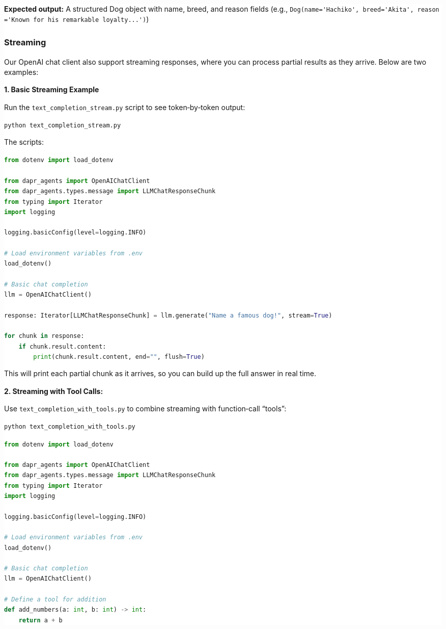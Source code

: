 **Expected output:** A structured Dog object with name, breed, and reason fields (e.g., `Dog(name='Hachiko', breed='Akita', reason='Known for his remarkable loyalty...')`)

### Streaming

Our OpenAI chat client also support streaming responses, where you can process partial results as they arrive. Below are two examples:

**1. Basic Streaming Example**

Run the `text_completion_stream.py` script to see token‐by‐token output:

```bash
python text_completion_stream.py
```

The scripts:

```python
from dotenv import load_dotenv

from dapr_agents import OpenAIChatClient
from dapr_agents.types.message import LLMChatResponseChunk
from typing import Iterator
import logging

logging.basicConfig(level=logging.INFO)

# Load environment variables from .env
load_dotenv()

# Basic chat completion
llm = OpenAIChatClient()

response: Iterator[LLMChatResponseChunk] = llm.generate("Name a famous dog!", stream=True)

for chunk in response:
    if chunk.result.content:
        print(chunk.result.content, end="", flush=True)
```

This will print each partial chunk as it arrives, so you can build up the full answer in real time.

**2. Streaming with Tool Calls:**

Use `text_completion_with_tools.py` to combine streaming with function‐call “tools”:

```bash
python text_completion_with_tools.py
```

```python
from dotenv import load_dotenv

from dapr_agents import OpenAIChatClient
from dapr_agents.types.message import LLMChatResponseChunk
from typing import Iterator
import logging

logging.basicConfig(level=logging.INFO)

# Load environment variables from .env
load_dotenv()

# Basic chat completion
llm = OpenAIChatClient()

# Define a tool for addition
def add_numbers(a: int, b: int) -> int:
    return a + b
```

[//]: # ()
[//]: # (```bash)
[//]: # (python audio_translation.py)
[//]: # (```)
[//]: # ()